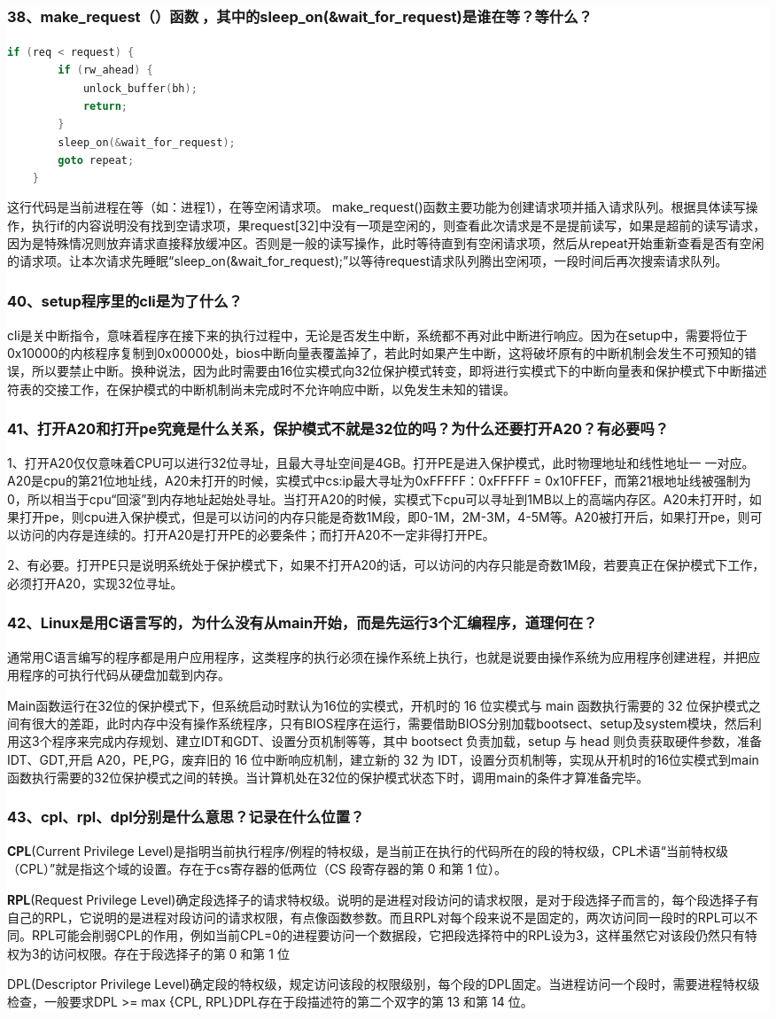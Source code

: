 ### 38、make_request（）函数 ，其中的sleep_on(&wait_for_request)是谁在等？等什么？

```c
if (req < request) {
		if (rw_ahead) {
			unlock_buffer(bh);
			return;
		}
		sleep_on(&wait_for_request);
		goto repeat;
	}
```

这行代码是当前进程在等（如：进程1），在等空闲请求项。
make_request()函数主要功能为创建请求项并插入请求队列。根据具体读写操作，执行if的内容说明没有找到空请求项，果request[32]中没有一项是空闲的，则查看此次请求是不是提前读写，如果是超前的读写请求，因为是特殊情况则放弃请求直接释放缓冲区。否则是一般的读写操作，此时等待直到有空闲请求项，然后从repeat开始重新查看是否有空闲的请求项。让本次请求先睡眠“sleep_on(&wait_for_request);”以等待request请求队列腾出空闲项，一段时间后再次搜索请求队列。

### 40、**setup程序里的cli是为了什么？**

cli是关中断指令，意味着程序在接下来的执行过程中，无论是否发生中断，系统都不再对此中断进行响应。因为在setup中，需要将位于0x10000的内核程序复制到0x00000处，bios中断向量表覆盖掉了，若此时如果产生中断，这将破坏原有的中断机制会发生不可预知的错误，所以要禁止中断。换种说法，因为此时需要由16位实模式向32位保护模式转变，即将进行实模式下的中断向量表和保护模式下中断描述符表的交接工作，在保护模式的中断机制尚未完成时不允许响应中断，以免发生未知的错误。

### 41、**打开A20和打开pe究竟是什么关系，保护模式不就是32位的吗？为什么还要打开A20？有必要吗？**

1、打开A20仅仅意味着CPU可以进行32位寻址，且最大寻址空间是4GB。打开PE是进入保护模式，此时物理地址和线性地址一 一对应。A20是cpu的第21位地址线，A20未打开的时候，实模式中cs:ip最大寻址为0xFFFFF：0xFFFFF = 0x10FFEF，而第21根地址线被强制为0，所以相当于cpu“回滚”到内存地址起始处寻址。当打开A20的时候，实模式下cpu可以寻址到1MB以上的高端内存区。A20未打开时，如果打开pe，则cpu进入保护模式，但是可以访问的内存只能是奇数1M段，即0-1M，2M-3M，4-5M等。A20被打开后，如果打开pe，则可以访问的内存是连续的。打开A20是打开PE的必要条件；而打开A20不一定非得打开PE。

2、有必要。打开PE只是说明系统处于保护模式下，如果不打开A20的话，可以访问的内存只能是奇数1M段，若要真正在保护模式下工作，必须打开A20，实现32位寻址。

### 42、**Linux是用C语言写的，为什么没有从main开始，而是先运行3个汇编程序，道理何在？**

通常用C语言编写的程序都是用户应用程序，这类程序的执行必须在操作系统上执行，也就是说要由操作系统为应用程序创建进程，并把应用程序的可执行代码从硬盘加载到内存。

Main函数运行在32位的保护模式下，但系统启动时默认为16位的实模式，开机时的 16 位实模式与 main 函数执行需要的 32 位保护模式之间有很大的差距，此时内存中没有操作系统程序，只有BIOS程序在运行，需要借助BIOS分别加载bootsect、setup及system模块，然后利用这3个程序来完成内存规划、建立IDT和GDT、设置分页机制等等，其中 bootsect 负责加载，setup 与 head 则负责获取硬件参数，准备 IDT、GDT,开启 A20，PE,PG，废弃旧的 16 位中断响应机制，建立新的 32 为 IDT，设置分页机制等，实现从开机时的16位实模式到main函数执行需要的32位保护模式之间的转换。当计算机处在32位的保护模式状态下时，调用main的条件才算准备完毕。

### 43、**cpl、rpl、dpl分别是什么意思？记录在什么位置？**

**CPL**(Current Privilege Level)是指明当前执行程序/例程的特权级，是当前正在执行的代码所在的段的特权级，CPL术语“当前特权级（CPL）”就是指这个域的设置。存在于cs寄存器的低两位（CS 段寄存器的第 0 和第 1 位）。

**RPL**(Request Privilege Level)确定段选择子的请求特权级。说明的是进程对段访问的请求权限，是对于段选择子而言的，每个段选择子有自己的RPL，它说明的是进程对段访问的请求权限，有点像函数参数。而且RPL对每个段来说不是固定的，两次访问同一段时的RPL可以不同。RPL可能会削弱CPL的作用，例如当前CPL=0的进程要访问一个数据段，它把段选择符中的RPL设为3，这样虽然它对该段仍然只有特权为3的访问权限。存在于段选择子的第 0 和第 1 位

DPL(Descriptor Privilege Level)确定段的特权级，规定访问该段的权限级别，每个段的DPL固定。当进程访问一个段时，需要进程特权级检查，一般要求DPL >= max {CPL, RPL}DPL存在于段描述符的第二个双字的第 13 和第 14 位。

